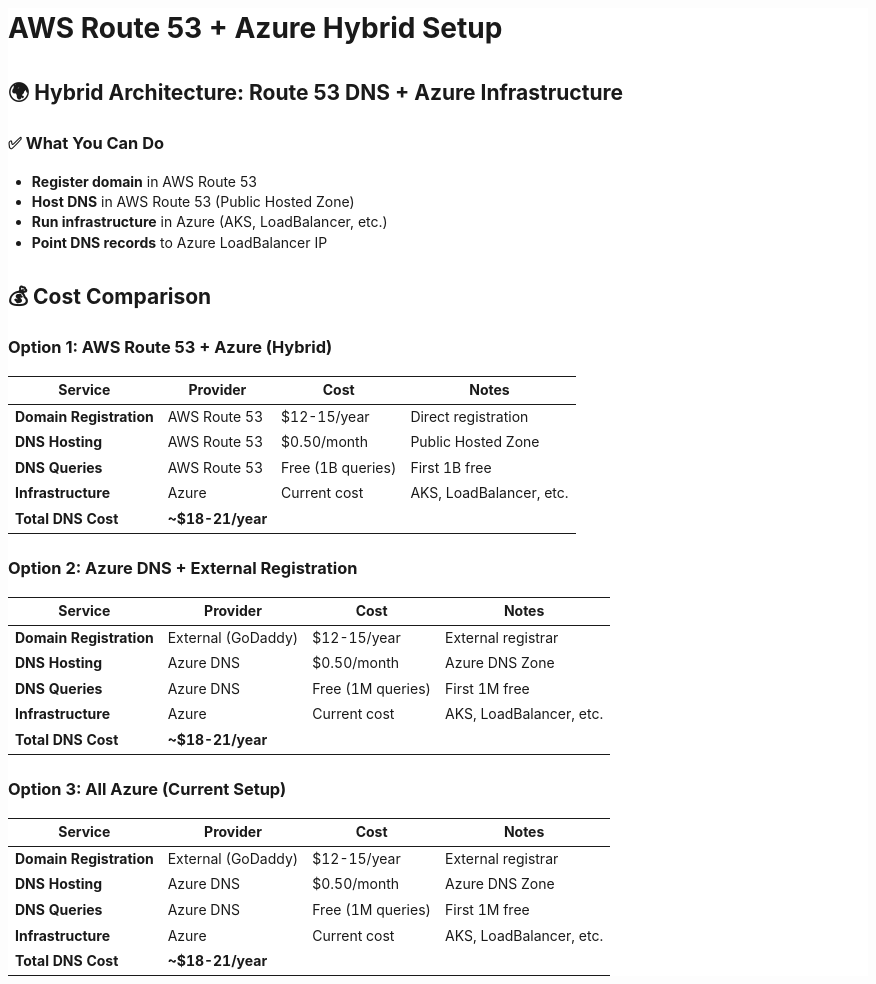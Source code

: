 # AWS Route 53 + Azure Hybrid Setup

## 🌍 **Hybrid Architecture: Route 53 DNS + Azure Infrastructure**

### **✅ What You Can Do**
- **Register domain** in AWS Route 53
- **Host DNS** in AWS Route 53 (Public Hosted Zone)
- **Run infrastructure** in Azure (AKS, LoadBalancer, etc.)
- **Point DNS records** to Azure LoadBalancer IP

## 💰 **Cost Comparison**

### **Option 1: AWS Route 53 + Azure (Hybrid)**
| Service | Provider | Cost | Notes |
|---------|----------|------|-------|
| **Domain Registration** | AWS Route 53 | $12-15/year | Direct registration |
| **DNS Hosting** | AWS Route 53 | $0.50/month | Public Hosted Zone |
| **DNS Queries** | AWS Route 53 | Free (1B queries) | First 1B free |
| **Infrastructure** | Azure | Current cost | AKS, LoadBalancer, etc. |
| **Total DNS Cost** | **~$18-21/year** | | |

### **Option 2: Azure DNS + External Registration**
| Service | Provider | Cost | Notes |
|---------|----------|------|-------|
| **Domain Registration** | External (GoDaddy) | $12-15/year | External registrar |
| **DNS Hosting** | Azure DNS | $0.50/month | Azure DNS Zone |
| **DNS Queries** | Azure DNS | Free (1M queries) | First 1M free |
| **Infrastructure** | Azure | Current cost | AKS, LoadBalancer, etc. |
| **Total DNS Cost** | **~$18-21/year** | | |

### **Option 3: All Azure (Current Setup)**
| Service | Provider | Cost | Notes |
|---------|----------|------|-------|
| **Domain Registration** | External (GoDaddy) | $12-15/year | External registrar |
| **DNS Hosting** | Azure DNS | $0.50/month | Azure DNS Zone |
| **DNS Queries** | Azure DNS | Free (1M queries) | First 1M free |
| **Infrastructure** | Azure | Current cost | AKS, LoadBalancer, etc. |
| **Total DNS Cost** | **~$18-21/year** | | |
